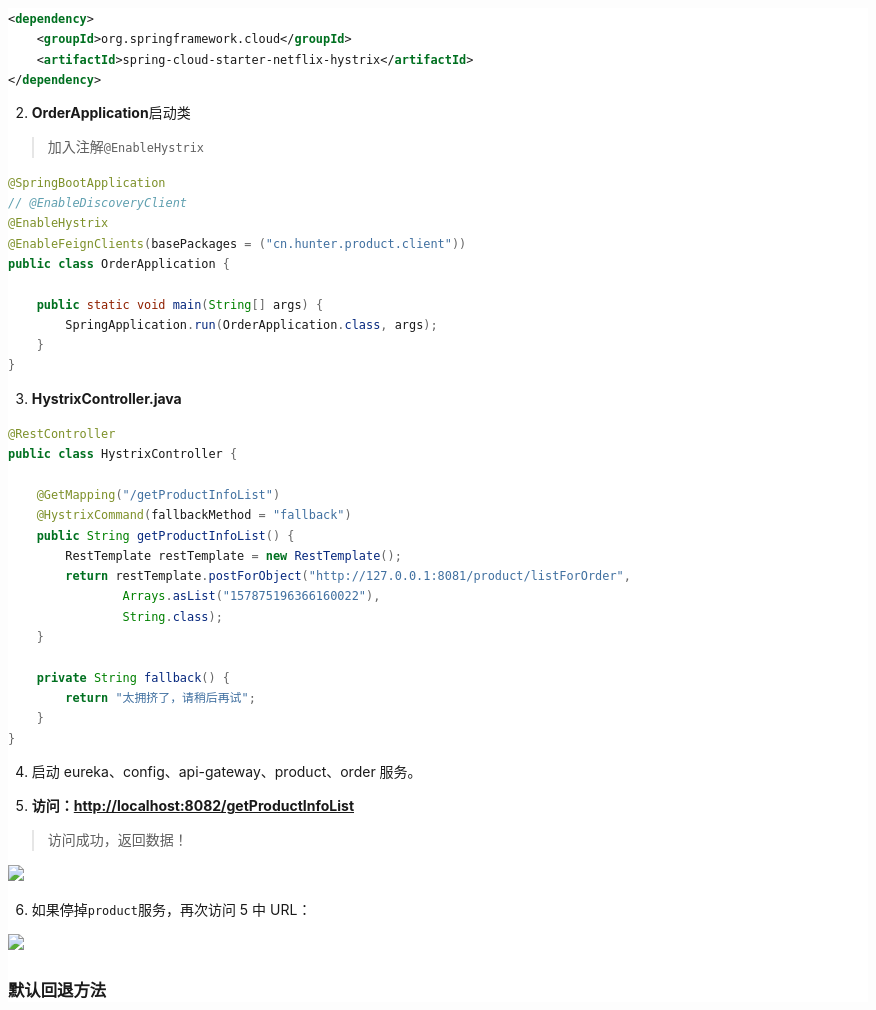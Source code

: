 ```xml
<dependency>
    <groupId>org.springframework.cloud</groupId>
    <artifactId>spring-cloud-starter-netflix-hystrix</artifactId>
</dependency>
```

2. **OrderApplication**启动类  
> 加入注解``@EnableHystrix``   

```java
@SpringBootApplication
// @EnableDiscoveryClient
@EnableHystrix
@EnableFeignClients(basePackages = ("cn.hunter.product.client"))
public class OrderApplication {

    public static void main(String[] args) {
        SpringApplication.run(OrderApplication.class, args);
    }
}
```

3. **HystrixController.java**  

```java
@RestController
public class HystrixController {

    @GetMapping("/getProductInfoList")
    @HystrixCommand(fallbackMethod = "fallback")
    public String getProductInfoList() {
        RestTemplate restTemplate = new RestTemplate();
        return restTemplate.postForObject("http://127.0.0.1:8081/product/listForOrder",
                Arrays.asList("157875196366160022"),
                String.class);
    }

    private String fallback() {
        return "太拥挤了，请稍后再试";
    }
}
```

4. 启动 eureka、config、api-gateway、product、order 服务。  

5. **访问：<http://localhost:8082/getProductInfoList>**  
> 访问成功，返回数据！  

![](http://p8hqd7oln.bkt.clouddn.com/18-6-17/331310.jpg)

6. 如果停掉``product``服务，再次访问 5 中 URL：

![](http://p8hqd7oln.bkt.clouddn.com/18-6-17/15140993.jpg)

### 默认回退方法  
